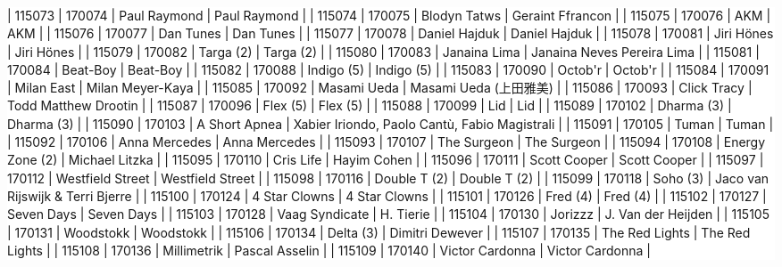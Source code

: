 | 115073 | 170074 | Paul Raymond | Paul Raymond |
| 115074 | 170075 | Blodyn Tatws | Geraint Ffrancon |
| 115075 | 170076 | AKM | AKM |
| 115076 | 170077 | Dan Tunes | Dan Tunes |
| 115077 | 170078 | Daniel Hajduk | Daniel Hajduk |
| 115078 | 170081 | Jiri Hönes | Jiri Hönes |
| 115079 | 170082 | Targa (2) | Targa (2) |
| 115080 | 170083 | Janaina Lima | Janaina Neves Pereira Lima |
| 115081 | 170084 | Beat-Boy | Beat-Boy |
| 115082 | 170088 | Indigo (5) | Indigo (5) |
| 115083 | 170090 | Octob'r | Octob'r |
| 115084 | 170091 | Milan East | Milan Meyer-Kaya |
| 115085 | 170092 | Masami Ueda | Masami Ueda (上田雅美) |
| 115086 | 170093 | Click Tracy | Todd Matthew Drootin |
| 115087 | 170096 | Flex (5) | Flex (5) |
| 115088 | 170099 | Lid | Lid |
| 115089 | 170102 | Dharma (3) | Dharma (3) |
| 115090 | 170103 | A Short Apnea | Xabier Iriondo, Paolo Cantù, Fabio Magistrali |
| 115091 | 170105 | Tuman | Tuman |
| 115092 | 170106 | Anna Mercedes | Anna Mercedes |
| 115093 | 170107 | The Surgeon | The Surgeon |
| 115094 | 170108 | Energy Zone (2) | Michael Litzka |
| 115095 | 170110 | Cris Life | Hayim Cohen |
| 115096 | 170111 | Scott Cooper | Scott Cooper |
| 115097 | 170112 | Westfield Street | Westfield Street |
| 115098 | 170116 | Double T (2) | Double T (2) |
| 115099 | 170118 | Soho (3) | Jaco van Rijswijk & Terri Bjerre |
| 115100 | 170124 | 4 Star Clowns | 4 Star Clowns |
| 115101 | 170126 | Fred (4) | Fred (4) |
| 115102 | 170127 | Seven Days | Seven Days |
| 115103 | 170128 | Vaag Syndicate | H. Tierie |
| 115104 | 170130 | Jorizzz | J. Van der Heijden |
| 115105 | 170131 | Woodstokk | Woodstokk |
| 115106 | 170134 | Delta (3) | Dimitri Dewever |
| 115107 | 170135 | The Red Lights | The Red Lights |
| 115108 | 170136 | Millimetrik | Pascal Asselin |
| 115109 | 170140 | Victor Cardonna | Victor Cardonna |